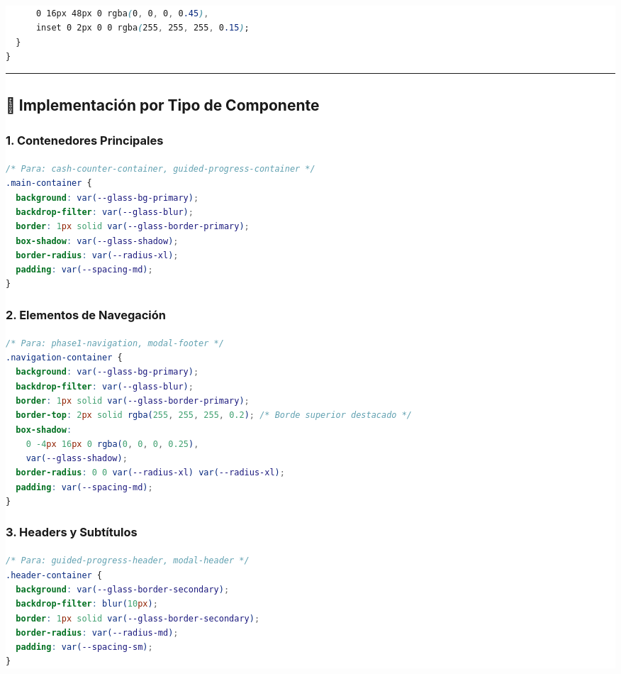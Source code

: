 ```css
      0 16px 48px 0 rgba(0, 0, 0, 0.45),
      inset 0 2px 0 0 rgba(255, 255, 255, 0.15);
  }
}
```

---

## 🎨 Implementación por Tipo de Componente

### 1. Contenedores Principales
```css
/* Para: cash-counter-container, guided-progress-container */
.main-container {
  background: var(--glass-bg-primary);
  backdrop-filter: var(--glass-blur);
  border: 1px solid var(--glass-border-primary);
  box-shadow: var(--glass-shadow);
  border-radius: var(--radius-xl);
  padding: var(--spacing-md);
}
```

### 2. Elementos de Navegación
```css
/* Para: phase1-navigation, modal-footer */
.navigation-container {
  background: var(--glass-bg-primary);
  backdrop-filter: var(--glass-blur);
  border: 1px solid var(--glass-border-primary);
  border-top: 2px solid rgba(255, 255, 255, 0.2); /* Borde superior destacado */
  box-shadow: 
    0 -4px 16px 0 rgba(0, 0, 0, 0.25),
    var(--glass-shadow);
  border-radius: 0 0 var(--radius-xl) var(--radius-xl);
  padding: var(--spacing-md);
}
```

### 3. Headers y Subtítulos
```css
/* Para: guided-progress-header, modal-header */
.header-container {
  background: var(--glass-border-secondary);
  backdrop-filter: blur(10px);
  border: 1px solid var(--glass-border-secondary);
  border-radius: var(--radius-md);
  padding: var(--spacing-sm);
}
```
